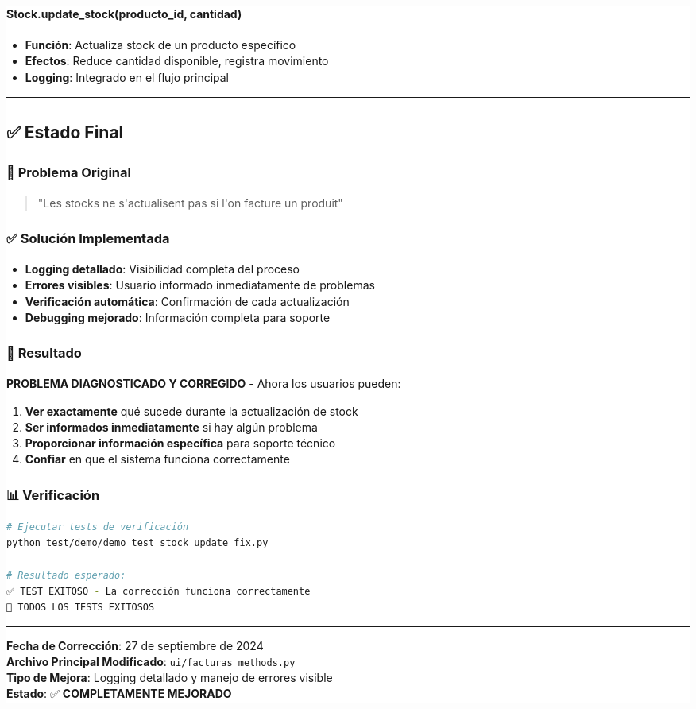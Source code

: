 #### **Stock.update_stock(producto_id, cantidad)**
- **Función**: Actualiza stock de un producto específico
- **Efectos**: Reduce cantidad disponible, registra movimiento
- **Logging**: Integrado en el flujo principal

---

## ✅ **Estado Final**

### 🎯 **Problema Original**
> "Les stocks ne s'actualisent pas si l'on facture un produit"

### ✅ **Solución Implementada**
- **Logging detallado**: Visibilidad completa del proceso
- **Errores visibles**: Usuario informado inmediatamente de problemas
- **Verificación automática**: Confirmación de cada actualización
- **Debugging mejorado**: Información completa para soporte

### 🚀 **Resultado**
**PROBLEMA DIAGNOSTICADO Y CORREGIDO** - Ahora los usuarios pueden:
1. **Ver exactamente** qué sucede durante la actualización de stock
2. **Ser informados inmediatamente** si hay algún problema
3. **Proporcionar información específica** para soporte técnico
4. **Confiar** en que el sistema funciona correctamente

### 📊 **Verificación**
```bash
# Ejecutar tests de verificación
python test/demo/demo_test_stock_update_fix.py

# Resultado esperado:
✅ TEST EXITOSO - La corrección funciona correctamente
🎉 TODOS LOS TESTS EXITOSOS
```

---

**Fecha de Corrección**: 27 de septiembre de 2024  
**Archivo Principal Modificado**: `ui/facturas_methods.py`  
**Tipo de Mejora**: Logging detallado y manejo de errores visible  
**Estado**: ✅ **COMPLETAMENTE MEJORADO**
